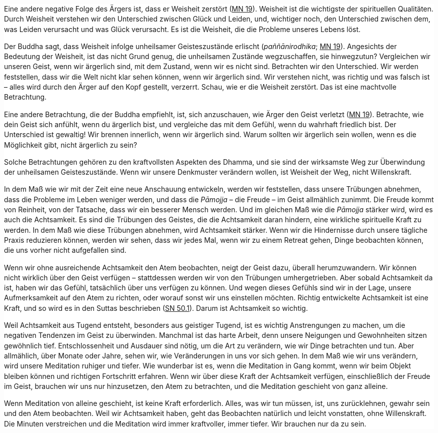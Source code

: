 Eine andere negative Folge des Ärgers ist, dass er Weisheit zerstört ([MN 19](#/sutta/mn19:3.4/de/sabbamitta)). Weisheit ist die wichtigste der spirituellen Qualitäten. Durch Weisheit verstehen wir den Unterschied zwischen Glück und Leiden, und, wichtiger noch, den Unterschied zwischen dem, was Leiden verursacht und was Glück verursacht. Es ist die Weisheit, die die Probleme unseres Lebens löst.

Der Buddha sagt, dass Weisheit infolge unheilsamer Geisteszustände erlischt (*paññānirodhika*; [MN 19](#/sutta/mn19:3.4/de/sabbamitta)). Angesichts der Bedeutung der Weisheit, ist das nicht Grund genug, die unheilsamen Zustände wegzuschaffen, sie hinwegzutun? Vergleichen wir unseren Geist, wenn wir ärgerlich sind, mit dem Zustand, wenn wir es nicht sind. Betrachten wir den Unterschied. Wir werden feststellen, dass wir die Welt nicht klar sehen können, wenn wir ärgerlich sind. Wir verstehen nicht, was richtig und was falsch ist – alles wird durch den Ärger auf den Kopf gestellt, verzerrt. Schau, wie er die Weisheit zerstört. Das ist eine machtvolle Betrachtung.

Eine andere Betrachtung, die der Buddha empfiehlt, ist, sich anzuschauen, wie Ärger den Geist verletzt ([MN 19](#/sutta/mn19:3.8/de/sabbamitta)). Betrachte, wie dein Geist sich anfühlt, wenn du ärgerlich bist, und vergleiche das mit dem Gefühl, wenn du wahrhaft friedlich bist. Der Unterschied ist gewaltig! Wir brennen innerlich, wenn wir ärgerlich sind. Warum sollten wir ärgerlich sein wollen, wenn es die Möglichkeit gibt, nicht ärgerlich zu sein?

Solche Betrachtungen gehören zu den kraftvollsten Aspekten des Dhamma, und sie sind der wirksamste Weg zur Überwindung der unheilsamen Geisteszustände. Wenn wir unsere Denkmuster verändern wollen, ist Weisheit der Weg, nicht Willenskraft.

In dem Maß wie wir mit der Zeit eine neue Anschauung entwickeln, werden wir feststellen, dass unsere Trübungen abnehmen, dass die Probleme im Leben weniger werden, und dass die *Pāmojja* – die Freude – im Geist allmählich zunimmt. Die Freude kommt von Reinheit, von der Tatsache, dass wir ein besserer Mensch werden. Und im gleichen Maß wie die *Pāmojja* stärker wird, wird es auch die Achtsamkeit. Es sind die Trübungen des Geistes, die die Achtsamkeit daran hindern, eine wirkliche spirituelle Kraft zu werden. In dem Maß wie diese Trübungen abnehmen, wird Achtsamkeit stärker. Wenn wir die Hindernisse durch unsere tägliche Praxis reduzieren können, werden wir sehen, dass wir jedes Mal, wenn wir zu einem Retreat gehen, Dinge beobachten können, die uns vorher nicht aufgefallen sind.

Wenn wir ohne ausreichende Achtsamkeit den Atem beobachten, neigt der Geist dazu, überall herumzuwandern. Wir können nicht wirklich über den Geist verfügen – stattdessen werden wir von den Trübungen umhergetrieben. Aber sobald Achtsamkeit da ist, haben wir das Gefühl, tatsächlich über uns verfügen zu können. Und wegen dieses Gefühls sind wir in der Lage, unsere Aufmerksamkeit auf den Atem zu richten, oder worauf sonst wir uns einstellen möchten. Richtig entwickelte Achtsamkeit ist eine Kraft, und so wird es in den Suttas beschrieben ([SN 50.1](#/sutta/sn50.1-12:1.3/de/sabbamitta)). Darum ist Achtsamkeit so wichtig.

Weil Achtsamkeit aus Tugend entsteht, besonders aus geistiger Tugend, ist es wichtig Anstrengungen zu machen, um die negativen Tendenzen im Geist zu überwinden. Manchmal ist das harte Arbeit, denn unsere Neigungen und Gewohnheiten sitzen gewöhnlich tief. Entschlossenheit und Ausdauer sind nötig, um die Art zu verändern, wie wir Dinge betrachten und tun. Aber allmählich, über Monate oder Jahre, sehen wir, wie Veränderungen in uns vor sich gehen. In dem Maß wie wir uns verändern, wird unsere Meditation ruhiger und tiefer. Wie wunderbar ist es, wenn die Meditation in Gang kommt, wenn wir beim Objekt bleiben können und richtigen Fortschritt erfahren. Wenn wir über diese Kraft der Achtsamkeit verfügen, einschließlich der Freude im Geist, brauchen wir uns nur hinzusetzen, den Atem zu betrachten, und die Meditation geschieht von ganz alleine.

Wenn Meditation von alleine geschieht, ist keine Kraft erforderlich. Alles, was wir tun müssen, ist, uns zurücklehnen, gewahr sein und den Atem beobachten. Weil wir Achtsamkeit haben, geht das Beobachten natürlich und leicht vonstatten, ohne Willenskraft. Die Minuten verstreichen und die Meditation wird immer kraftvoller, immer tiefer. Wir brauchen nur da zu sein.
